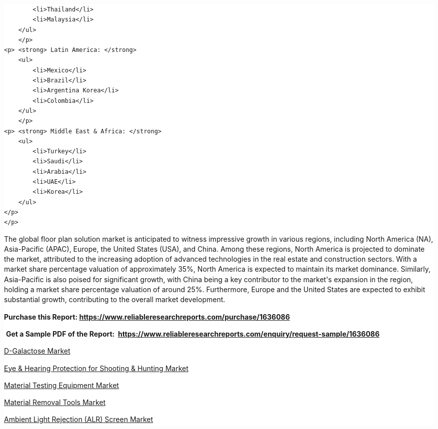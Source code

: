             <li>Thailand</li>
            <li>Malaysia</li>
        </ul>
        </p> 
    <p> <strong> Latin America: </strong>
        <ul>
            <li>Mexico</li>
            <li>Brazil</li>
            <li>Argentina Korea</li>
            <li>Colombia</li>
        </ul>
        </p> 
    <p> <strong> Middle East & Africa: </strong>
        <ul>
            <li>Turkey</li>
            <li>Saudi</li>
            <li>Arabia</li>
            <li>UAE</li>
            <li>Korea</li>
        </ul>
    </p>
    </p>
<p><p>The global floor plan solution market is anticipated to witness impressive growth in various regions, including North America (NA), Asia-Pacific (APAC), Europe, the United States (USA), and China. Among these regions, North America is projected to dominate the market, attributed to the increasing adoption of advanced technologies in the real estate and construction sectors. With a market share percentage valuation of approximately 35%, North America is expected to maintain its market dominance. Similarly, Asia-Pacific is also poised for significant growth, with China being a key contributor to the market's expansion in the region, holding a market share percentage valuation of around 25%. Furthermore, Europe and the United States are expected to exhibit substantial growth, contributing to the overall market development.</p></p>
<p><strong>Purchase this Report: <a href="https://www.reliableresearchreports.com/purchase/1636086">https://www.reliableresearchreports.com/purchase/1636086</a></strong></p>
<p>&nbsp;<strong>Get a Sample PDF of the Report:&nbsp;&nbsp;<a href="https://www.reliableresearchreports.com/enquiry/request-sample/1636086">https://www.reliableresearchreports.com/enquiry/request-sample/1636086</a></strong></p>
<p><strong></strong></p>
<p><p><a href="https://www.linkedin.com/pulse/d-galactose-market-size-share-amp-trends-analysis-report-bflhe/">D-Galactose Market</a></p><p><a href="https://www.linkedin.com/pulse/eye-amp-hearing-protection-shooting-hunting-market-size-2023-r0ede/">Eye & Hearing Protection for Shooting & Hunting Market</a></p><p><a href="https://medium.com/@norvalolson/material-testing-equipment-market-furnishes-information-on-market-share-market-trends-and-market-f05d4460445a">Material Testing Equipment Market</a></p><p><a href="https://medium.com/@santaraynor/material-removal-tools-market-the-key-to-successful-business-strategy-forecast-till-2030-a13411755fac">Material Removal Tools Market</a></p><p><a href="https://www.linkedin.com/pulse/ambient-light-rejection-alr-screen-market-size-share-amp-trends-fqxke/">Ambient Light Rejection (ALR) Screen Market</a></p></p>